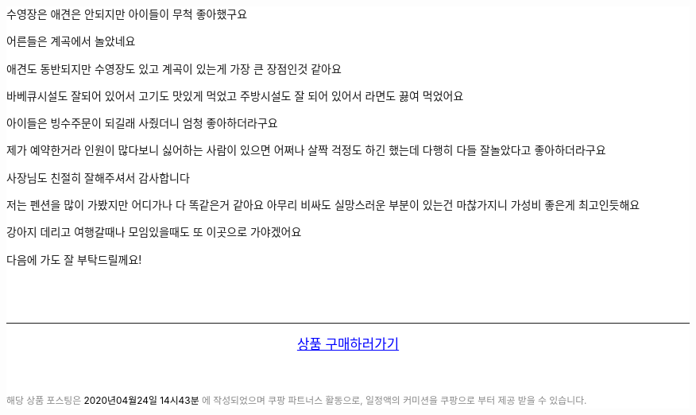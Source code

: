 수영장은 애견은 안되지만 아이들이 무척 좋아했구요

어른들은 계곡에서 놀았네요

애견도 동반되지만 수영장도 있고 계곡이 있는게
가장 큰 장점인것 같아요

바베큐시설도 잘되어 있어서 고기도 맛있게 먹었고
주방시설도 잘 되어 있어서 라면도 끓여 먹었어요

아이들은 빙수주문이 되길래 사줬더니 엄청 좋아하더라구요

제가 예약한거라 인원이 많다보니 싫어하는 사람이 있으면 어쩌나 살짝 걱정도 하긴 했는데
다행히 다들 잘놀았다고 좋아하더라구요

사장님도 친절히 잘해주셔서 감사합니다

저는 펜션을 많이 가봤지만 어디가나 다 똑같은거 같아요
아무리 비싸도 실망스러운 부분이 있는건 마찮가지니
가성비 좋은게 최고인듯해요

강아지 데리고 여행갈때나 모임있을때도 또 이곳으로 가야겠어요

다음에 가도 잘 부탁드릴께요!</span>
    
<br>
<br>


  
---
  
<p align="center"><a href="http://me2.do/FEthuGHc" style="font-size: 1.2rem; color: blue;">상품 구매하러가기</a></p>
  
<br>
  
<span style="font-size: 0.85rem; color: #888;">해당 상품 포스팅은 <span style="color: #000;"> 2020년04월24일 14시43분 </span> 에 작성되었으며 쿠팡 파트너스 활동으로, 일정액의 커미션을 쿠팡으로 부터 제공 받을 수 있습니다.</span>